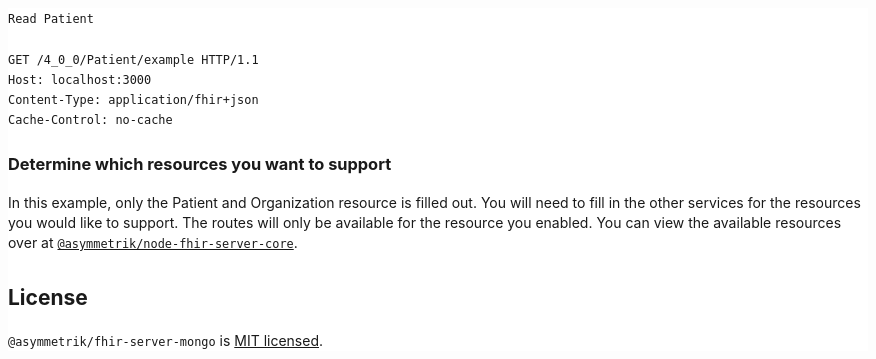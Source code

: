 ```
Read Patient

GET /4_0_0/Patient/example HTTP/1.1
Host: localhost:3000
Content-Type: application/fhir+json
Cache-Control: no-cache

```

### Determine which resources you want to support
In this example, only the Patient and Organization resource is filled out.  You will need to fill in the other services for the resources you would like to support.  The routes will only be available for the resource you enabled. You can view the available resources over at [`@asymmetrik/node-fhir-server-core`](https://github.com/Asymmetrik/node-fhir-server-core#profiles).

## License
`@asymmetrik/fhir-server-mongo` is [MIT licensed](./LICENSE).
